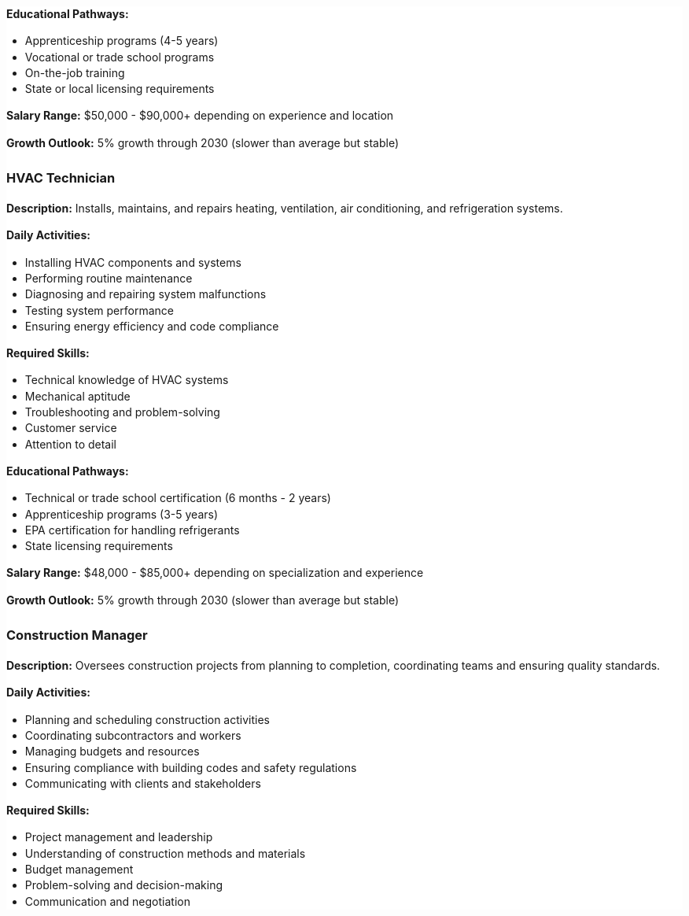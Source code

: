 **Educational Pathways:**
- Apprenticeship programs (4-5 years)
- Vocational or trade school programs
- On-the-job training
- State or local licensing requirements

**Salary Range:** $50,000 - $90,000+ depending on experience and location

**Growth Outlook:** 5% growth through 2030 (slower than average but stable)

### HVAC Technician
**Description:** Installs, maintains, and repairs heating, ventilation, air conditioning, and refrigeration systems.

**Daily Activities:**
- Installing HVAC components and systems
- Performing routine maintenance
- Diagnosing and repairing system malfunctions
- Testing system performance
- Ensuring energy efficiency and code compliance

**Required Skills:**
- Technical knowledge of HVAC systems
- Mechanical aptitude
- Troubleshooting and problem-solving
- Customer service
- Attention to detail

**Educational Pathways:**
- Technical or trade school certification (6 months - 2 years)
- Apprenticeship programs (3-5 years)
- EPA certification for handling refrigerants
- State licensing requirements

**Salary Range:** $48,000 - $85,000+ depending on specialization and experience

**Growth Outlook:** 5% growth through 2030 (slower than average but stable)

### Construction Manager
**Description:** Oversees construction projects from planning to completion, coordinating teams and ensuring quality standards.

**Daily Activities:**
- Planning and scheduling construction activities
- Coordinating subcontractors and workers
- Managing budgets and resources
- Ensuring compliance with building codes and safety regulations
- Communicating with clients and stakeholders

**Required Skills:**
- Project management and leadership
- Understanding of construction methods and materials
- Budget management
- Problem-solving and decision-making
- Communication and negotiation
